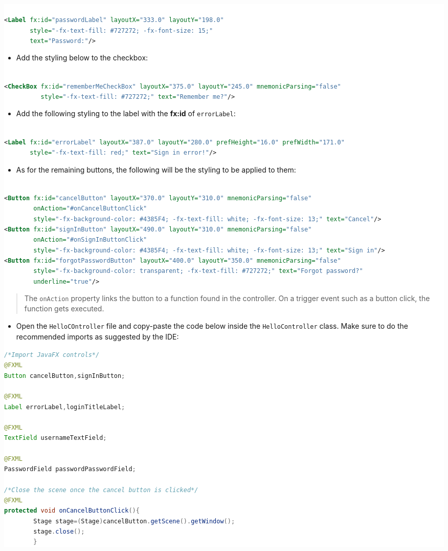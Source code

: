 ```xml

<Label fx:id="passwordLabel" layoutX="333.0" layoutY="198.0"
       style="-fx-text-fill: #727272; -fx-font-size: 15;"
       text="Password:"/>

```

- Add the styling below to the checkbox:

```xml

<CheckBox fx:id="rememberMeCheckBox" layoutX="375.0" layoutY="245.0" mnemonicParsing="false"
          style="-fx-text-fill: #727272;" text="Remember me?"/>

```

- Add the following styling to the label with the **fx:id** of `errorLabel`:

```xml

<Label fx:id="errorLabel" layoutX="387.0" layoutY="280.0" prefHeight="16.0" prefWidth="171.0"
       style="-fx-text-fill: red;" text="Sign in error!"/>

```

- As for the remaining buttons, the following will be the styling to be applied to them:

```xml

<Button fx:id="cancelButton" layoutX="370.0" layoutY="310.0" mnemonicParsing="false"
        onAction="#onCancelButtonClick"
        style="-fx-background-color: #4385F4; -fx-text-fill: white; -fx-font-size: 13;" text="Cancel"/>
<Button fx:id="signInButton" layoutX="490.0" layoutY="310.0" mnemonicParsing="false"
        onAction="#onSignInButtonClick"
        style="-fx-background-color: #4385F4; -fx-text-fill: white; -fx-font-size: 13;" text="Sign in"/>
<Button fx:id="forgotPasswordButton" layoutX="400.0" layoutY="350.0" mnemonicParsing="false"
        style="-fx-background-color: transparent; -fx-text-fill: #727272;" text="Forgot password?"
        underline="true"/>
```

> The `onAction` property links the button to a function found in the controller. On a trigger event such as a button click, the function gets executed.

- Open the `HelloCOntroller` file and copy-paste the code below inside the `HelloController` class. Make sure to do the recommended imports as suggested by the IDE:

```java
/*Import JavaFX controls*/
@FXML
Button cancelButton,signInButton;

@FXML
Label errorLabel,loginTitleLabel;

@FXML
TextField usernameTextField;

@FXML
PasswordField passwordPasswordField;

/*Close the scene once the cancel button is clicked*/
@FXML
protected void onCancelButtonClick(){
        Stage stage=(Stage)cancelButton.getScene().getWindow();
        stage.close();
        }
```